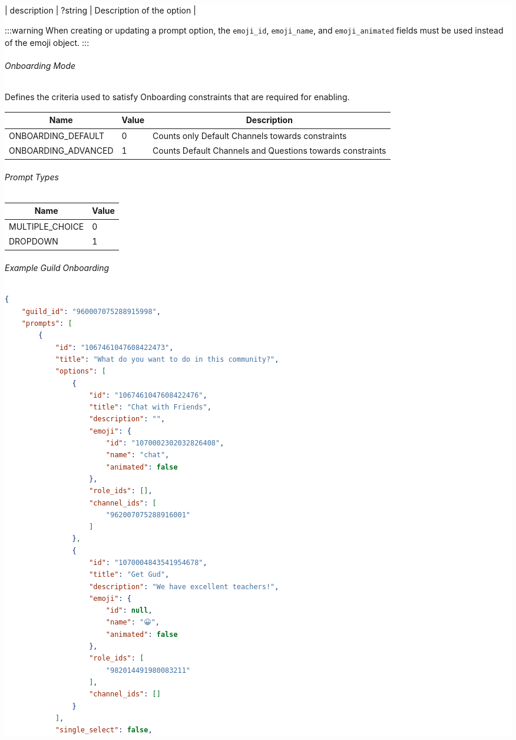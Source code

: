 | description     | ?string                                            | Description of the option                                         |

:::warning
When creating or updating a prompt option, the `emoji_id`, `emoji_name`, and `emoji_animated` fields must be used instead of the emoji object.
:::

###### Onboarding Mode

Defines the criteria used to satisfy Onboarding constraints that are required for enabling.

| Name                | Value | Description                                               |
|---------------------|-------|-----------------------------------------------------------|
| ONBOARDING_DEFAULT  | 0     | Counts only Default Channels towards constraints          |
| ONBOARDING_ADVANCED | 1     | Counts Default Channels and Questions towards constraints |

###### Prompt Types

| Name            | Value |
|-----------------|-------|
| MULTIPLE_CHOICE | 0     |
| DROPDOWN        | 1     |

###### Example Guild Onboarding

```json
{
    "guild_id": "960007075288915998",
    "prompts": [
        {
            "id": "1067461047608422473",
            "title": "What do you want to do in this community?",
            "options": [
                {
                    "id": "1067461047608422476",
                    "title": "Chat with Friends",
                    "description": "",
                    "emoji": {
                        "id": "1070002302032826408",
                        "name": "chat",
                        "animated": false
                    },
                    "role_ids": [],
                    "channel_ids": [
                        "962007075288916001"
                    ]
                },
                {
                    "id": "1070004843541954678",
                    "title": "Get Gud",
                    "description": "We have excellent teachers!",
                    "emoji": {
                        "id": null,
                        "name": "😀",
                        "animated": false
                    },
                    "role_ids": [
                        "982014491980083211"
                    ],
                    "channel_ids": []
                }
            ],
            "single_select": false,
```